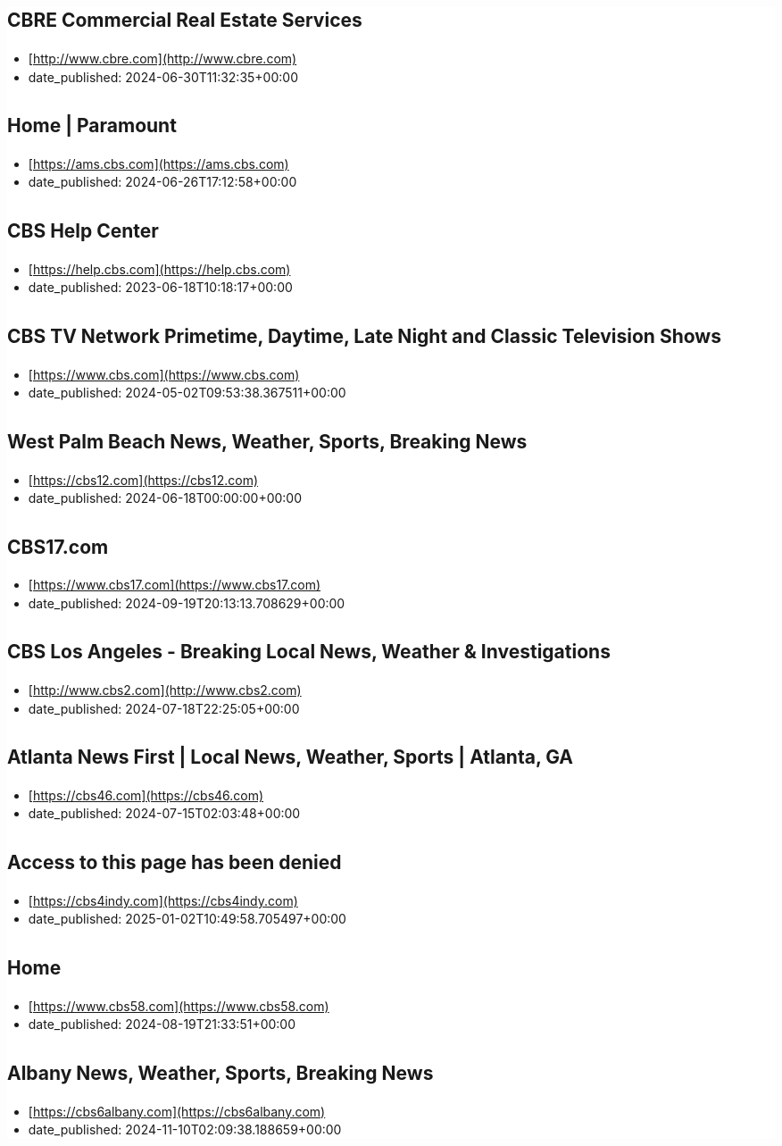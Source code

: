  ## CBRE Commercial Real Estate Services
 - [http://www.cbre.com](http://www.cbre.com)
 - date_published: 2024-06-30T11:32:35+00:00

 ## Home | Paramount
 - [https://ams.cbs.com](https://ams.cbs.com)
 - date_published: 2024-06-26T17:12:58+00:00

 ## CBS Help Center
 - [https://help.cbs.com](https://help.cbs.com)
 - date_published: 2023-06-18T10:18:17+00:00

 ## CBS TV Network Primetime, Daytime, Late Night and Classic Television Shows
 - [https://www.cbs.com](https://www.cbs.com)
 - date_published: 2024-05-02T09:53:38.367511+00:00

 ## West Palm Beach News, Weather, Sports, Breaking News
 - [https://cbs12.com](https://cbs12.com)
 - date_published: 2024-06-18T00:00:00+00:00

 ## CBS17.com
 - [https://www.cbs17.com](https://www.cbs17.com)
 - date_published: 2024-09-19T20:13:13.708629+00:00

 ## CBS Los Angeles - Breaking Local News, Weather & Investigations
 - [http://www.cbs2.com](http://www.cbs2.com)
 - date_published: 2024-07-18T22:25:05+00:00

 ## Atlanta News First | Local News, Weather, Sports | Atlanta, GA
 - [https://cbs46.com](https://cbs46.com)
 - date_published: 2024-07-15T02:03:48+00:00

 ## Access to this page has been denied
 - [https://cbs4indy.com](https://cbs4indy.com)
 - date_published: 2025-01-02T10:49:58.705497+00:00

 ## Home
 - [https://www.cbs58.com](https://www.cbs58.com)
 - date_published: 2024-08-19T21:33:51+00:00

 ## Albany News, Weather, Sports, Breaking News
 - [https://cbs6albany.com](https://cbs6albany.com)
 - date_published: 2024-11-10T02:09:38.188659+00:00
